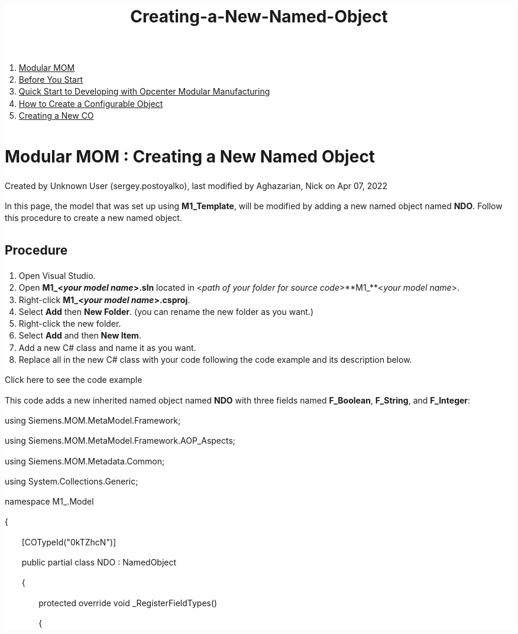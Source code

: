 ﻿---
title: "Creating-a-New-Named-Object"
weight: 1
---
1. [Modular MOM](c:\users\anil.birajdar\desktop\temp\index.html)
1. [Before You Start](c:\users\anil.birajdar\desktop\temp\Before-You-Start_127740192.html)
1. [Quick Start to Developing with Opcenter Modular Manufacturing](c:\users\anil.birajdar\desktop\temp\Quick-Start-to-Developing-with-Opcenter-Modular-Manufacturing_134455239.html)
1. [How to Create a Configurable Object](c:\users\anil.birajdar\desktop\temp\How-to-Create-a-Configurable-Object_125339498.html)
1. [Creating a New CO](c:\users\anil.birajdar\desktop\temp\Creating-a-New-CO_134452147.html)
# **Modular MOM : Creating a New Named Object** 
Created by Unknown User (sergey.postoyalko), last modified by Aghazarian, Nick on Apr 07, 2022 

In this page, the model that was set up using **M1\_Template**, will be modified by adding a new named object named **NDO**. Follow this procedure to create a new named object.
## **Procedure**
1. Open Visual Studio.
1. Open **M1\_<***your model name***>.sln** located in <*path of your folder for source code*>\**M1\_**<*your model name*>.
1. Right-click **M1\_<***your model name***>.csproj**.
1. Select **Add** then **New Folder**. (you can rename the new folder as you want.)
1. Right-click the new folder.
1. Select **Add** and then **New Item**.
1. Add a new C# class and name it as you want.
1. Replace all in the new C# class with your code following the code example and its description below.

Click here to see the code example

This code adds a new inherited named object named **NDO** with three fields named **F\_Boolean**, **F\_String**, and **F\_Integer**:

using Siemens.MOM.MetaModel.Framework;

using Siemens.MOM.MetaModel.Framework.AOP\_Aspects;

using Siemens.MOM.Metadata.Common;

using System.Collections.Generic;

namespace M1\_<your model name>.Model

{

`    `[COTypeId("0kTZhcN")]

`    `public partial class NDO : NamedObject

`    `{

`        `protected override void \_RegisterFieldTypes()

`        `{
